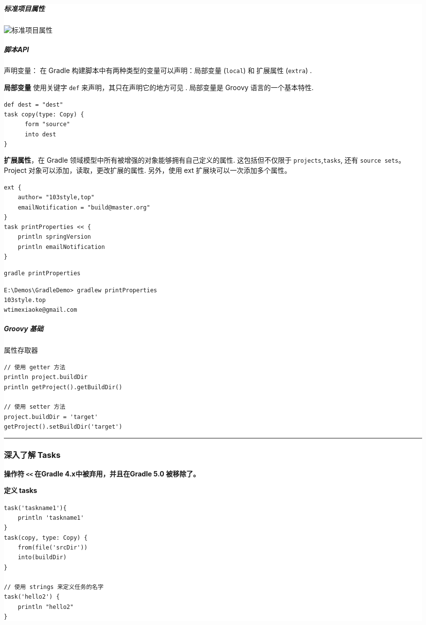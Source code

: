 ##### 标准项目属性
![标准项目属性](https://upload-images.jianshu.io/upload_images/1709375-7e1c18414665a6c5.png?imageMogr2/auto-orient/strip%7CimageView2/2/w/1240)

##### 脚本API
声明变量： 在 Gradle 构建脚本中有两种类型的变量可以声明：局部变量 (`local`) 和 扩展属性 (`extra`) .

**局部变量** 使用关键字 `def` 来声明，其只在声明它的地方可见 . 
局部变量是 Groovy 语言的一个基本特性.
```
def dest = "dest"
task copy(type: Copy) {
      form "source"
      into dest
}
```

**扩展属性**，在 Gradle 领域模型中所有被增强的对象能够拥有自己定义的属性. 这包括但不仅限于 `projects`,`tasks`, 还有 `source sets`。
 Project 对象可以添加，读取，更改扩展的属性. 另外，使用 ext 扩展块可以一次添加多个属性。
```
ext {
    author= "103style,top"
    emailNotification = "build@master.org"
}
task printProperties << {
    println springVersion
    println emailNotification
}
```
`gradle printProperties`
```
E:\Demos\GradleDemo> gradlew printProperties
103style.top
wtimexiaoke@gmail.com
```

##### Groovy 基础
属性存取器
```
// 使用 getter 方法
println project.buildDir
println getProject().getBuildDir()

// 使用 setter 方法
project.buildDir = 'target'
getProject().setBuildDir('target')
```

---

### 深入了解 Tasks
**操作符 `<<` 在Gradle 4.x中被弃用，并且在Gradle 5.0 被移除了。**

**定义 tasks**
```
task('taskname1'){
    println 'taskname1'
}
task(copy, type: Copy) {
    from(file('srcDir'))
    into(buildDir)
}

// 使用 strings 来定义任务的名字
task('hello2') {
    println "hello2"
}
```
